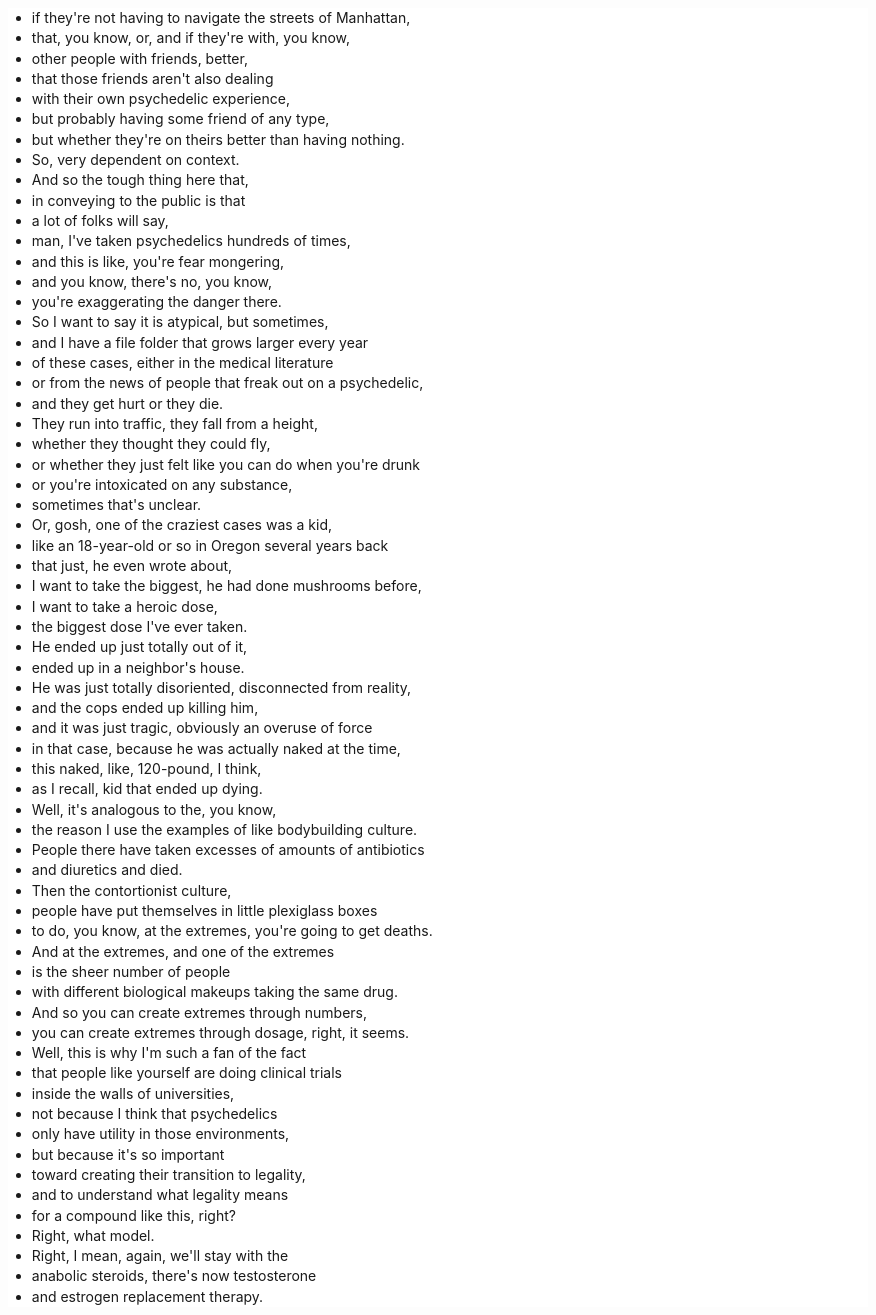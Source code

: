 *  if they're not having to navigate the streets of Manhattan,
*  that, you know, or, and if they're with, you know,
*  other people with friends, better,
*  that those friends aren't also dealing
*  with their own psychedelic experience,
*  but probably having some friend of any type,
*  but whether they're on theirs better than having nothing.
*  So, very dependent on context.
*  And so the tough thing here that,
*  in conveying to the public is that
*  a lot of folks will say,
*  man, I've taken psychedelics hundreds of times,
*  and this is like, you're fear mongering,
*  and you know, there's no, you know,
*  you're exaggerating the danger there.
*  So I want to say it is atypical, but sometimes,
*  and I have a file folder that grows larger every year
*  of these cases, either in the medical literature
*  or from the news of people that freak out on a psychedelic,
*  and they get hurt or they die.
*  They run into traffic, they fall from a height,
*  whether they thought they could fly,
*  or whether they just felt like you can do when you're drunk
*  or you're intoxicated on any substance,
*  sometimes that's unclear.
*  Or, gosh, one of the craziest cases was a kid,
*  like an 18-year-old or so in Oregon several years back
*  that just, he even wrote about,
*  I want to take the biggest, he had done mushrooms before,
*  I want to take a heroic dose,
*  the biggest dose I've ever taken.
*  He ended up just totally out of it,
*  ended up in a neighbor's house.
*  He was just totally disoriented, disconnected from reality,
*  and the cops ended up killing him,
*  and it was just tragic, obviously an overuse of force
*  in that case, because he was actually naked at the time,
*  this naked, like, 120-pound, I think,
*  as I recall, kid that ended up dying.
*  Well, it's analogous to the, you know,
*  the reason I use the examples of like bodybuilding culture.
*  People there have taken excesses of amounts of antibiotics
*  and diuretics and died.
*  Then the contortionist culture,
*  people have put themselves in little plexiglass boxes
*  to do, you know, at the extremes, you're going to get deaths.
*  And at the extremes, and one of the extremes
*  is the sheer number of people
*  with different biological makeups taking the same drug.
*  And so you can create extremes through numbers,
*  you can create extremes through dosage, right, it seems.
*  Well, this is why I'm such a fan of the fact
*  that people like yourself are doing clinical trials
*  inside the walls of universities,
*  not because I think that psychedelics
*  only have utility in those environments,
*  but because it's so important
*  toward creating their transition to legality,
*  and to understand what legality means
*  for a compound like this, right?
*  Right, what model.
*  Right, I mean, again, we'll stay with the
*  anabolic steroids, there's now testosterone
*  and estrogen replacement therapy.